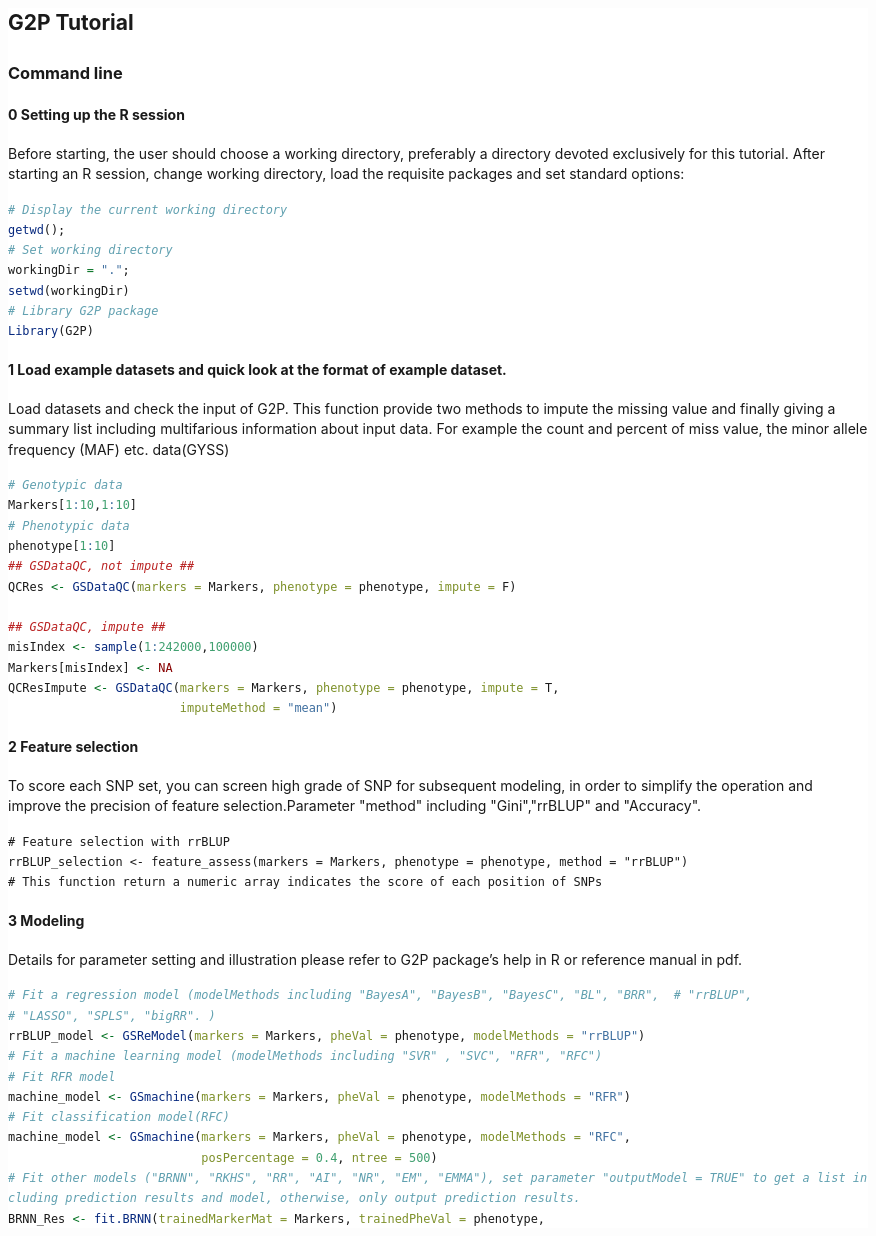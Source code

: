 ## G2P Tutorial
### Command line
#### 0 Setting up the R session
Before starting, the user should choose a working directory, preferably a directory devoted exclusively for this tutorial. After starting an R session, change working directory, load the requisite packages and set standard options:
```R
# Display the current working directory
getwd();
# Set working directory
workingDir = ".";
setwd(workingDir)
# Library G2P package
Library(G2P)
```
#### 1 Load example datasets and quick look at the format of example dataset.
Load datasets and check the input of G2P. This function provide two methods to impute the missing value and finally giving a summary list including multifarious information about input data. For example the count and percent of miss value, the minor allele frequency (MAF) etc.
data(GYSS)
```R
# Genotypic data
Markers[1:10,1:10]
# Phenotypic data
phenotype[1:10]
## GSDataQC, not impute ##
QCRes <- GSDataQC(markers = Markers, phenotype = phenotype, impute = F)

## GSDataQC, impute ##
misIndex <- sample(1:242000,100000)
Markers[misIndex] <- NA
QCResImpute <- GSDataQC(markers = Markers, phenotype = phenotype, impute = T, 
                        imputeMethod = "mean")
```
#### 2 Feature selection
To score each SNP set, you can screen high grade of SNP for subsequent modeling, in order to simplify the operation and improve the precision of feature selection.Parameter "method" including "Gini","rrBLUP" and "Accuracy".
```
# Feature selection with rrBLUP
rrBLUP_selection <- feature_assess(markers = Markers, phenotype = phenotype, method = "rrBLUP")
# This function return a numeric array indicates the score of each position of SNPs
```
#### 3 Modeling
Details for parameter setting and illustration please refer to G2P package’s help in R or reference manual in pdf.
```R
# Fit a regression model (modelMethods including "BayesA", "BayesB", "BayesC", "BL", "BRR",  # "rrBLUP",    
# "LASSO", "SPLS", "bigRR". ) 
rrBLUP_model <- GSReModel(markers = Markers, pheVal = phenotype, modelMethods = "rrBLUP")
# Fit a machine learning model (modelMethods including "SVR" , "SVC", "RFR", "RFC")
# Fit RFR model
machine_model <- GSmachine(markers = Markers, pheVal = phenotype, modelMethods = "RFR")
# Fit classification model(RFC)
machine_model <- GSmachine(markers = Markers, pheVal = phenotype, modelMethods = "RFC",
                           posPercentage = 0.4, ntree = 500)
# Fit other models ("BRNN", "RKHS", "RR", "AI", "NR", "EM", "EMMA"), set parameter "outputModel = TRUE" to get a list including prediction results and model, otherwise, only output prediction results.  
BRNN_Res <- fit.BRNN(trainedMarkerMat = Markers, trainedPheVal = phenotype,
```